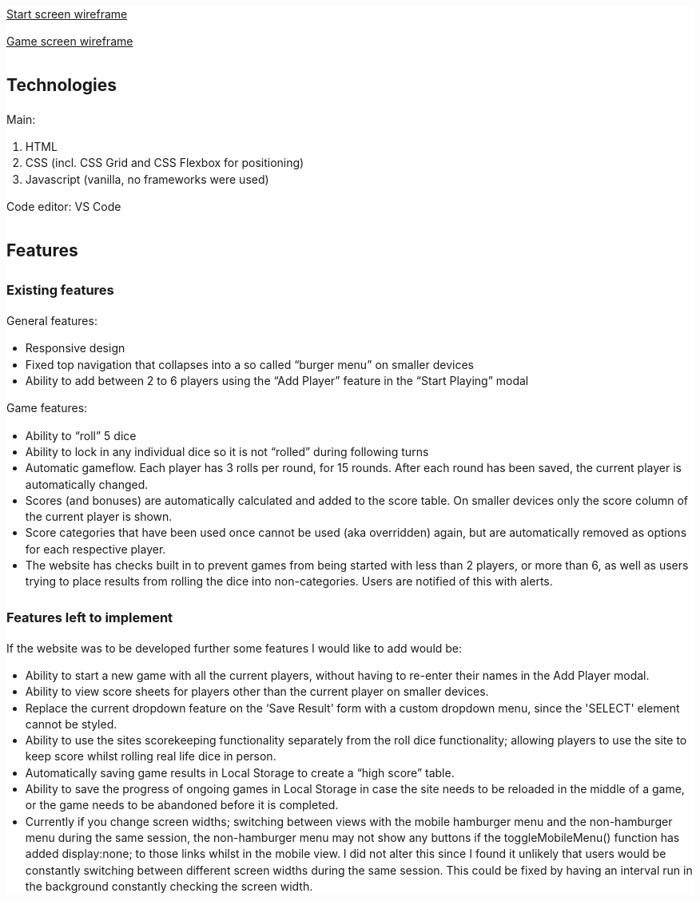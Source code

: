 [Start screen wireframe](wireframes/wireframe-startScreen.png)

[Game screen wireframe](wireframes/wireframe-gameScreen.png)


## Technologies

Main:
1. HTML
2. CSS (incl. CSS Grid and CSS Flexbox for positioning)
3. Javascript (vanilla, no frameworks were used)

Code editor: VS Code


## Features

### Existing features

General features:
* Responsive design
* Fixed top navigation that collapses into a so called “burger menu” on smaller devices
* Ability to add between 2 to 6 players using the “Add Player” feature in the “Start Playing” modal

Game features:
* Ability to “roll” 5 dice
* Ability to lock in any individual dice so it is not “rolled” during following turns
* Automatic gameflow. Each player has 3 rolls per round, for 15 rounds. After each round has been saved, the current player is automatically changed.
* Scores (and bonuses) are automatically calculated and added to the score table. On smaller devices only the score column of the current player is shown.
* Score categories that have been used once cannot be used (aka overridden) again, but are automatically removed as options for each respective player.
* The website has checks built in to prevent games from being started with less than 2 players, or more than 6, as well as users trying to place results from rolling the dice into non-categories. Users are notified of this with alerts.


### Features left to implement

If the website was to be developed further some features I would like to add would be:
* Ability to start a new game with all the current players, without having to re-enter their names in the Add Player modal.
* Ability to view score sheets for players other than the current player on smaller devices.
* Replace the current dropdown feature on the ‘Save Result’ form with a custom dropdown menu, since the 'SELECT' element cannot be styled.
* Ability to use the sites scorekeeping functionality separately from the roll dice functionality; allowing players to use the site to keep score whilst rolling real life dice in person.
* Automatically saving game results in Local Storage to create a “high score” table.
* Ability to save the progress of ongoing games in Local Storage in case the site needs to be reloaded in the middle of a game, or the game needs to be abandoned before it is completed.
* Currently if you change screen widths; switching between views with the mobile hamburger menu and the non-hamburger menu during the same session, the non-hamburger menu may not show any buttons if the toggleMobileMenu() function has added display:none; to those links whilst in the mobile view. I did not alter this since I found it unlikely that users would be constantly switching between different screen widths during the same session. This could be fixed by having an interval run in the background constantly checking the screen width.
